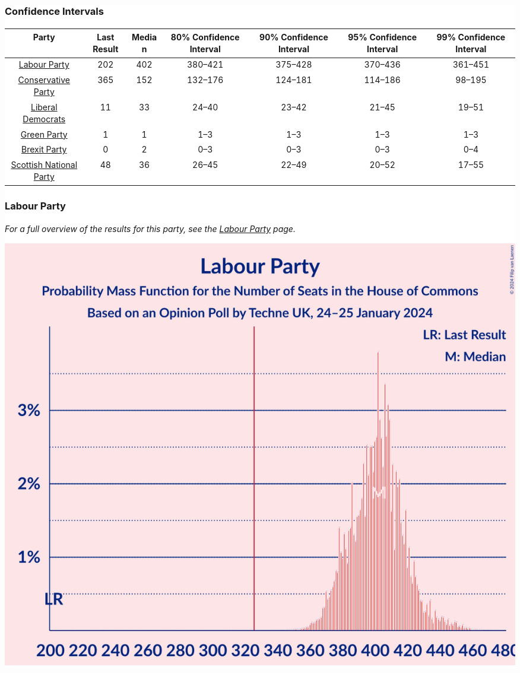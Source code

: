 
### Confidence Intervals

| Party | Last Result | Median | 80% Confidence Interval | 90% Confidence Interval | 95% Confidence Interval | 99% Confidence Interval |
|:-----:|:-----------:|:------:|:-----------------------:|:-----------------------:|:-----------------------:|:-----------------------:|
| <a href="#labour-party">Labour Party</a> | 202 | 402 | 380–421 |375–428 |370–436 |361–451 |
| <a href="#conservative-party">Conservative Party</a> | 365 | 152 | 132–176 |124–181 |114–186 |98–195 |
| <a href="#liberal-democrats">Liberal Democrats</a> | 11 | 33 | 24–40 |23–42 |21–45 |19–51 |
| <a href="#green-party">Green Party</a> | 1 | 1 | 1–3 |1–3 |1–3 |1–3 |
| <a href="#brexit-party">Brexit Party</a> | 0 | 2 | 0–3 |0–3 |0–3 |0–4 |
| <a href="#scottish-national-party">Scottish National Party</a> | 48 | 36 | 26–45 |22–49 |20–52 |17–55 |

### Labour Party

*For a full overview of the results for this party, see the [Labour Party](party-labourparty.html) page.*

![Graph with seats probability mass function not yet produced](2024-01-25-TechneUK-seats-pmf-labourparty.png "Seats Probability Mass Function")
